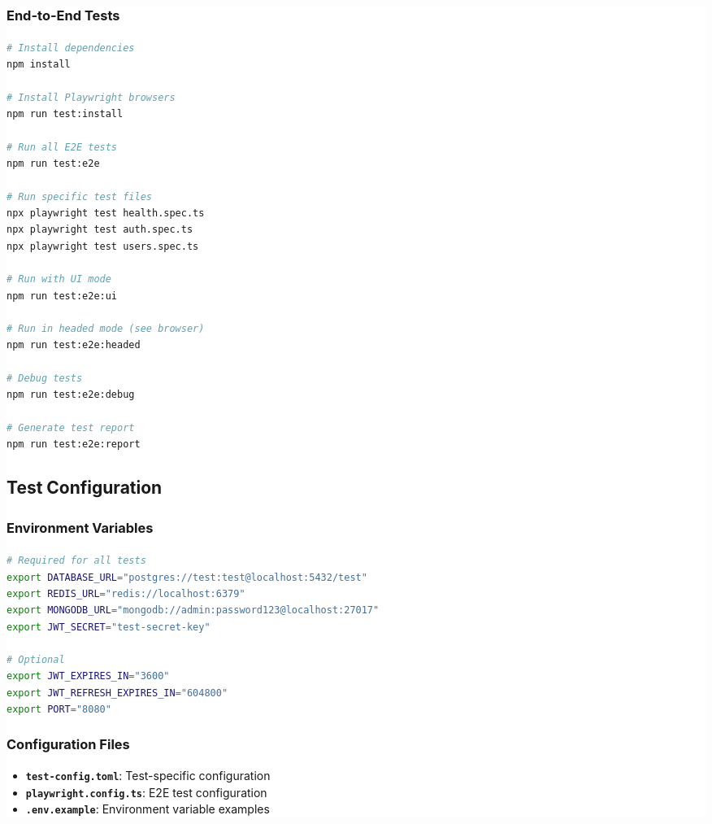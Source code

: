 ### End-to-End Tests

```bash
# Install dependencies
npm install

# Install Playwright browsers
npm run test:install

# Run all E2E tests
npm run test:e2e

# Run specific test files
npx playwright test health.spec.ts
npx playwright test auth.spec.ts
npx playwright test users.spec.ts

# Run with UI mode
npm run test:e2e:ui

# Run in headed mode (see browser)
npm run test:e2e:headed

# Debug tests
npm run test:e2e:debug

# Generate test report
npm run test:e2e:report
```

## Test Configuration

### Environment Variables

```bash
# Required for all tests
export DATABASE_URL="postgres://test:test@localhost:5432/test"
export REDIS_URL="redis://localhost:6379"
export MONGODB_URL="mongodb://admin:password123@localhost:27017"
export JWT_SECRET="test-secret-key"

# Optional
export JWT_EXPIRES_IN="3600"
export JWT_REFRESH_EXPIRES_IN="604800"
export PORT="8080"
```

### Configuration Files

- **`test-config.toml`**: Test-specific configuration
- **`playwright.config.ts`**: E2E test configuration
- **`.env.example`**: Environment variable examples
